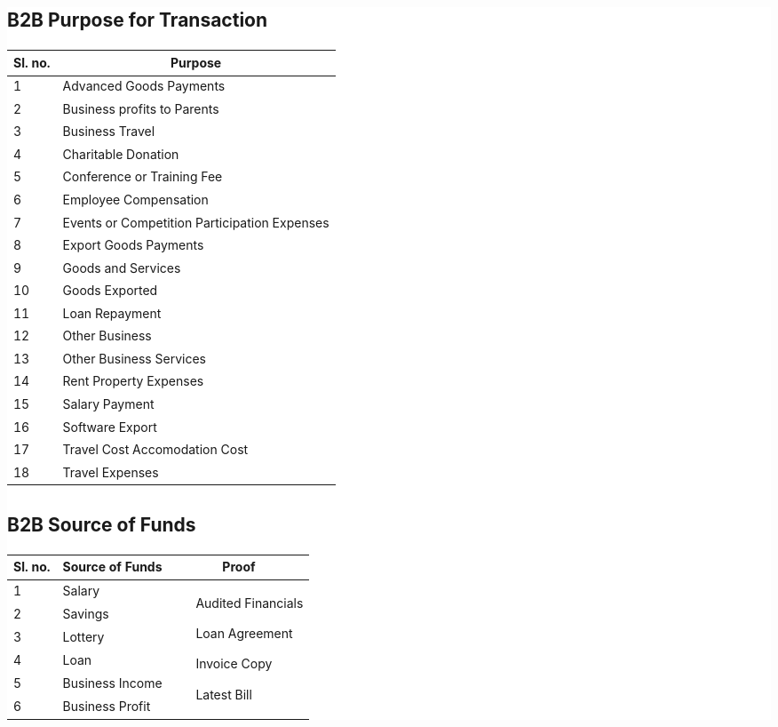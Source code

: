 ## B2B Purpose for Transaction

Sl. no.  | Purpose 
---------- | --------
1|Advanced Goods Payments
2|Business profits to Parents
3|Business Travel
4|Charitable Donation
5|Conference or Training Fee
6|Employee Compensation
7|Events or Competition Participation Expenses
8|Export Goods Payments
9|Goods and Services
10|Goods Exported
11|Loan Repayment
12|Other Business
13|Other Business Services
14|Rent Property Expenses
15|Salary Payment
16|Software Export
17|Travel Cost Accomodation Cost
18|Travel Expenses


## B2B Source of Funds
<table><thead>
<tr>
<th>Sl. no.</th>
<th>Source of Funds</th>
<th>Proof</th>
</tr>
</thead><tbody>
<tr>
<td>1</td>
<td>Salary</td>
<td rowspan="8">
<ul>Audited Financials</ul>
<ul>Loan Agreement</ul>
<ul>Invoice Copy</ul>
<ul>Latest Bill</ul>
</td>
</tr>
<tr>
<td>2</td>
<td>Savings</td>
</tr>
<tr>
<td>3</td>
<td>Lottery</td>
</tr>
<tr>
<td>4</td>
<td>Loan</td>
</tr>
<tr>
<td>5</td>
<td>Business Income</td>
</tr>
<tr>
<td>6</td>
<td>Business Profit</td>
</tr>
<tr>